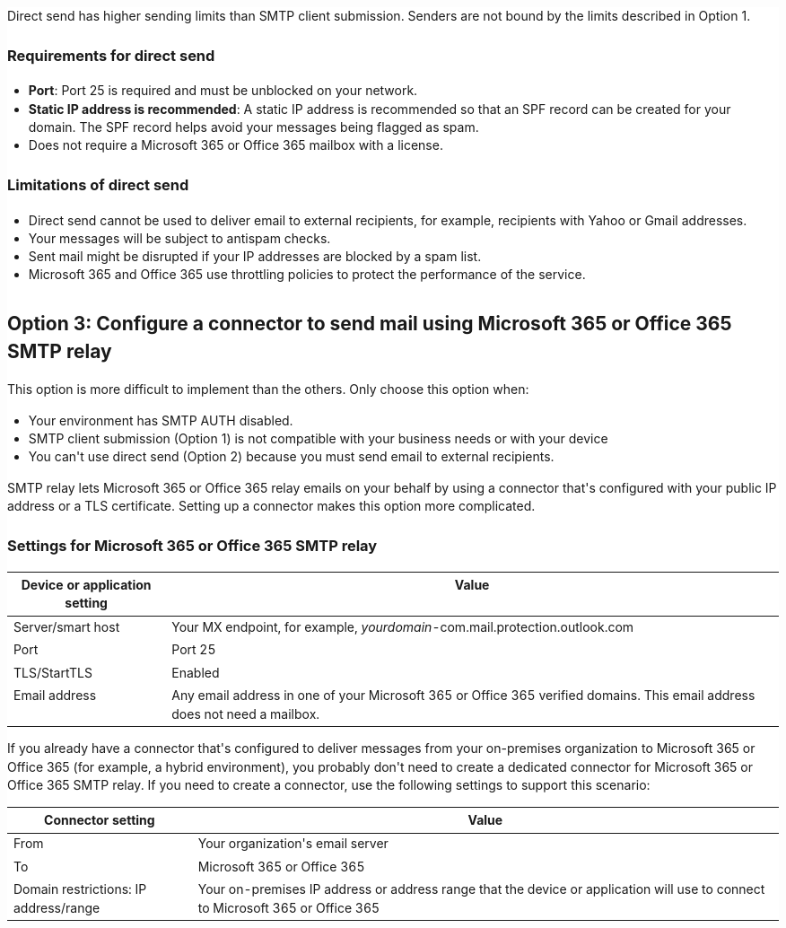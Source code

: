 Direct send has higher sending limits than SMTP client submission. Senders are not bound by the limits described in Option 1.

### Requirements for direct send

- **Port**: Port 25 is required and must be unblocked on your network.
- **Static IP address is recommended**: A static IP address is recommended so that an SPF record can be created for your domain. The SPF record helps avoid your messages being flagged as spam.
- Does not require a Microsoft 365 or Office 365 mailbox with a license.

### Limitations of direct send

- Direct send cannot be used to deliver email to external recipients, for example, recipients with Yahoo or Gmail addresses.
- Your messages will be subject to antispam checks.
- Sent mail might be disrupted if your IP addresses are blocked by a spam list.
- Microsoft 365 and Office 365 use throttling policies to protect the performance of the service.

## Option 3: Configure a connector to send mail using Microsoft 365 or Office 365 SMTP relay

This option is more difficult to implement than the others. Only choose this option when:

- Your environment has SMTP AUTH disabled.
- SMTP client submission (Option 1) is not compatible with your business needs or with your device
- You can't use direct send (Option 2) because you must send email to external recipients.

SMTP relay lets Microsoft 365 or Office 365 relay emails on your behalf by using a connector that's configured with your public IP address or a TLS certificate. Setting up a connector makes this option more complicated.

### Settings for Microsoft 365 or Office 365 SMTP relay

|Device or application setting|Value|
|---|---|
|Server/smart host|Your MX endpoint, for example, _yourdomain_-com.mail.protection.outlook.com|
|Port|Port 25|
|TLS/StartTLS|Enabled|
|Email address|Any email address in one of your Microsoft 365 or Office 365 verified domains. This email address does not need a mailbox.|

If you already have a connector that's configured to deliver messages from your on-premises organization to Microsoft 365 or Office 365 (for example, a hybrid environment), you probably don't need to create a dedicated connector for Microsoft 365 or Office 365 SMTP relay. If you need to create a connector, use the following settings to support this scenario:

|Connector setting|Value|
|---|---|
|From|Your organization's email server|
|To|Microsoft 365 or Office 365|
|Domain restrictions: IP address/range|Your on-premises IP address or address range that the device or application will use to connect to Microsoft 365 or Office 365|
